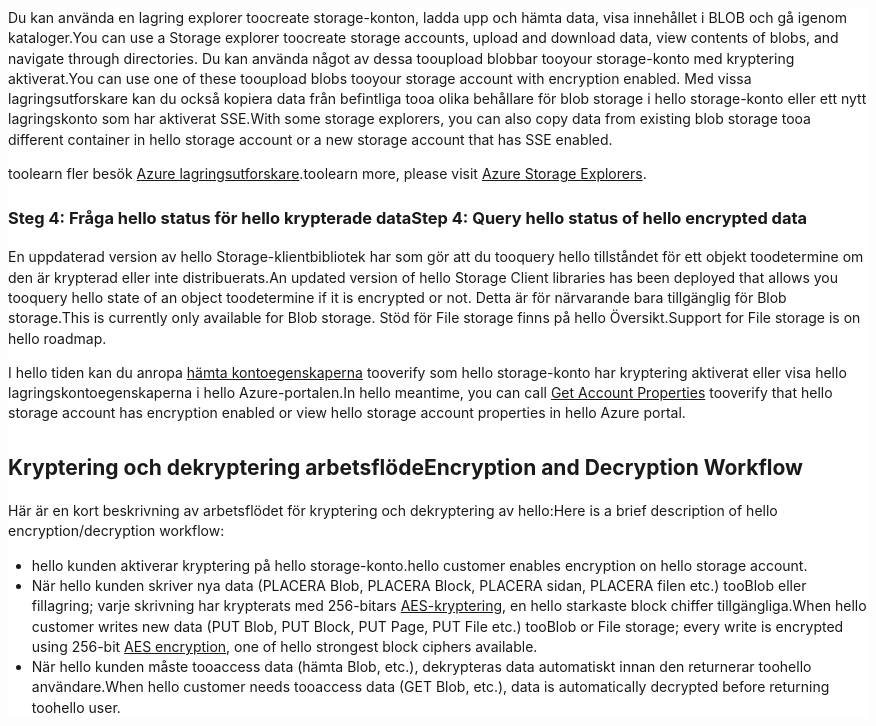 <span data-ttu-id="a02fa-167">Du kan använda en lagring explorer toocreate storage-konton, ladda upp och hämta data, visa innehållet i BLOB och gå igenom kataloger.</span><span class="sxs-lookup"><span data-stu-id="a02fa-167">You can use a Storage explorer toocreate storage accounts, upload and download data, view contents of blobs, and navigate through directories.</span></span> <span data-ttu-id="a02fa-168">Du kan använda något av dessa tooupload blobbar tooyour storage-konto med kryptering aktiverat.</span><span class="sxs-lookup"><span data-stu-id="a02fa-168">You can use one of these tooupload blobs tooyour storage account with encryption enabled.</span></span> <span data-ttu-id="a02fa-169">Med vissa lagringsutforskare kan du också kopiera data från befintliga tooa olika behållare för blob storage i hello storage-konto eller ett nytt lagringskonto som har aktiverat SSE.</span><span class="sxs-lookup"><span data-stu-id="a02fa-169">With some storage explorers, you can also copy data from existing blob storage tooa different container in hello storage account or a new storage account that has SSE enabled.</span></span>

<span data-ttu-id="a02fa-170">toolearn fler besök [Azure lagringsutforskare](storage-explorers.md).</span><span class="sxs-lookup"><span data-stu-id="a02fa-170">toolearn more, please visit [Azure Storage Explorers](storage-explorers.md).</span></span>

### <a name="step-4-query-hello-status-of-hello-encrypted-data"></a><span data-ttu-id="a02fa-171">Steg 4: Fråga hello status för hello krypterade data</span><span class="sxs-lookup"><span data-stu-id="a02fa-171">Step 4: Query hello status of hello encrypted data</span></span>
<span data-ttu-id="a02fa-172">En uppdaterad version av hello Storage-klientbibliotek har som gör att du tooquery hello tillståndet för ett objekt toodetermine om den är krypterad eller inte distribuerats.</span><span class="sxs-lookup"><span data-stu-id="a02fa-172">An updated version of hello Storage Client libraries has been deployed that allows you tooquery hello state of an object toodetermine if it is encrypted or not.</span></span> <span data-ttu-id="a02fa-173">Detta är för närvarande bara tillgänglig för Blob storage.</span><span class="sxs-lookup"><span data-stu-id="a02fa-173">This is currently only available for Blob storage.</span></span> <span data-ttu-id="a02fa-174">Stöd för File storage finns på hello Översikt.</span><span class="sxs-lookup"><span data-stu-id="a02fa-174">Support for File storage is on hello roadmap.</span></span> 

<span data-ttu-id="a02fa-175">I hello tiden kan du anropa [hämta kontoegenskaperna](https://msdn.microsoft.com/library/azure/mt163553.aspx) tooverify som hello storage-konto har kryptering aktiverat eller visa hello lagringskontoegenskaperna i hello Azure-portalen.</span><span class="sxs-lookup"><span data-stu-id="a02fa-175">In hello meantime, you can call [Get Account Properties](https://msdn.microsoft.com/library/azure/mt163553.aspx) tooverify that hello storage account has encryption enabled or view hello storage account properties in hello Azure portal.</span></span>

## <a name="encryption-and-decryption-workflow"></a><span data-ttu-id="a02fa-176">Kryptering och dekryptering arbetsflöde</span><span class="sxs-lookup"><span data-stu-id="a02fa-176">Encryption and Decryption Workflow</span></span>
<span data-ttu-id="a02fa-177">Här är en kort beskrivning av arbetsflödet för kryptering och dekryptering av hello:</span><span class="sxs-lookup"><span data-stu-id="a02fa-177">Here is a brief description of hello encryption/decryption workflow:</span></span>

* <span data-ttu-id="a02fa-178">hello kunden aktiverar kryptering på hello storage-konto.</span><span class="sxs-lookup"><span data-stu-id="a02fa-178">hello customer enables encryption on hello storage account.</span></span>
* <span data-ttu-id="a02fa-179">När hello kunden skriver nya data (PLACERA Blob, PLACERA Block, PLACERA sidan, PLACERA filen etc.) tooBlob eller fillagring; varje skrivning har krypterats med 256-bitars [AES-kryptering](https://en.wikipedia.org/wiki/Advanced_Encryption_Standard), en hello starkaste block chiffer tillgängliga.</span><span class="sxs-lookup"><span data-stu-id="a02fa-179">When hello customer writes new data (PUT Blob, PUT Block, PUT Page, PUT File etc.) tooBlob or File storage; every write is encrypted using 256-bit [AES encryption](https://en.wikipedia.org/wiki/Advanced_Encryption_Standard), one of hello strongest block ciphers available.</span></span>
* <span data-ttu-id="a02fa-180">När hello kunden måste tooaccess data (hämta Blob, etc.), dekrypteras data automatiskt innan den returnerar toohello användare.</span><span class="sxs-lookup"><span data-stu-id="a02fa-180">When hello customer needs tooaccess data (GET Blob, etc.), data is automatically decrypted before returning toohello user.</span></span>